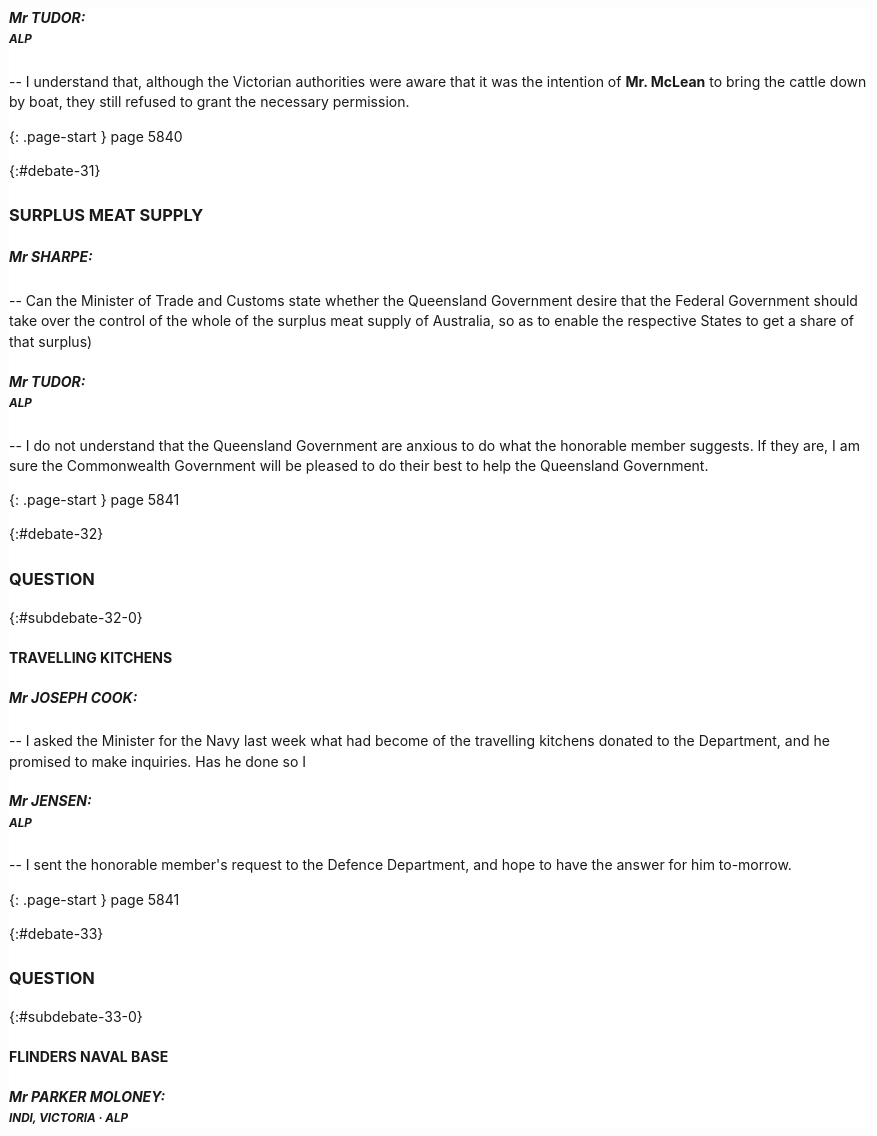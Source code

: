 ##### Mr TUDOR:<br><small class="text-muted">ALP</small>

-- I understand that, although the Victorian authorities were aware that it was the intention of  **Mr. McLean**  to bring the cattle down by boat, they still refused to grant the necessary permission. 

{: .page-start }
page 5840

{:#debate-31}
### SURPLUS MEAT SUPPLY

##### Mr SHARPE:

-- Can the Minister of Trade and Customs state whether the Queensland Government desire that the Federal Government should take over the control of the whole of the surplus meat supply of Australia, so as to enable the respective States to get a share of that surplus) 

##### Mr TUDOR:<br><small class="text-muted">ALP</small>

-- I do not understand that the Queensland Government are anxious to do what the honorable member suggests. If they are, I am sure the Commonwealth Government will be pleased to do their best to help the Queensland Government. 

{: .page-start }
page 5841

{:#debate-32}
### QUESTION

{:#subdebate-32-0}
#### TRAVELLING KITCHENS

##### Mr JOSEPH COOK:

-- I asked the Minister for the Navy last week what had become of the travelling kitchens donated to the Department, and he promised to make inquiries. Has he done so I 

##### Mr JENSEN:<br><small class="text-muted">ALP</small>

-- I sent the honorable member's request to the Defence Department, and hope to have the answer for him to-morrow. 

{: .page-start }
page 5841

{:#debate-33}
### QUESTION

{:#subdebate-33-0}
#### FLINDERS NAVAL BASE

##### Mr PARKER MOLONEY:<br><small class="text-muted">INDI, VICTORIA &middot; ALP</small>
